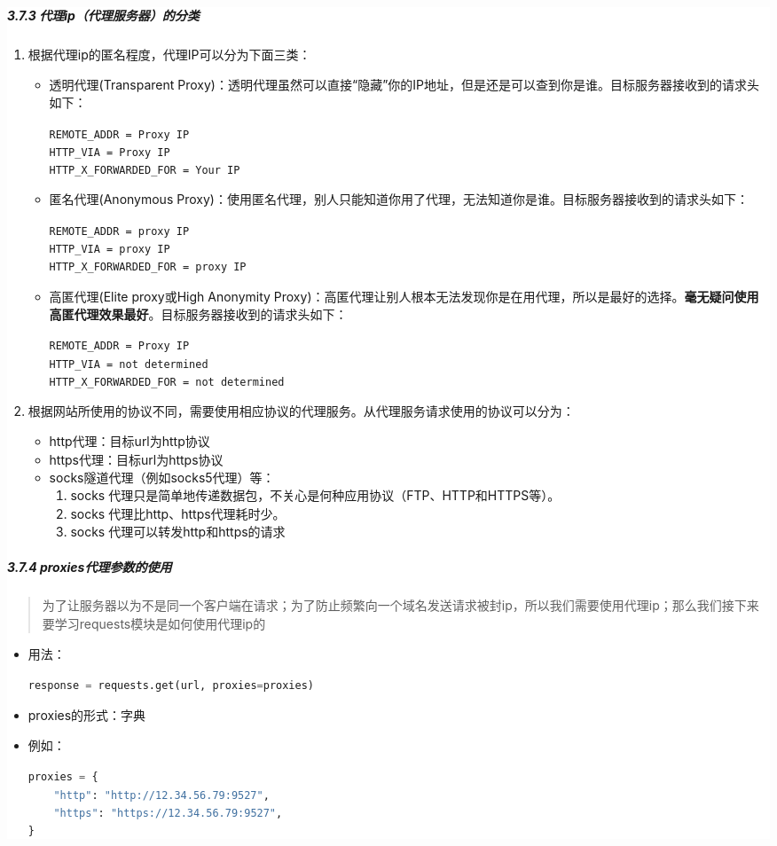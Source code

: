 ##### 3.7.3 代理ip（代理服务器）的分类

1. 根据代理ip的匿名程度，代理IP可以分为下面三类：

   - 透明代理(Transparent Proxy)：透明代理虽然可以直接“隐藏”你的IP地址，但是还是可以查到你是谁。目标服务器接收到的请求头如下：

     ```
     REMOTE_ADDR = Proxy IP
     HTTP_VIA = Proxy IP
     HTTP_X_FORWARDED_FOR = Your IP
     ```

   - 匿名代理(Anonymous Proxy)：使用匿名代理，别人只能知道你用了代理，无法知道你是谁。目标服务器接收到的请求头如下：

     ```
     REMOTE_ADDR = proxy IP
     HTTP_VIA = proxy IP
     HTTP_X_FORWARDED_FOR = proxy IP
     ```

   - 高匿代理(Elite proxy或High Anonymity Proxy)：高匿代理让别人根本无法发现你是在用代理，所以是最好的选择。**毫无疑问使用高匿代理效果最好**。目标服务器接收到的请求头如下：

     ```
     REMOTE_ADDR = Proxy IP
     HTTP_VIA = not determined
     HTTP_X_FORWARDED_FOR = not determined
     ```

2. 根据网站所使用的协议不同，需要使用相应协议的代理服务。从代理服务请求使用的协议可以分为：
   - http代理：目标url为http协议
   - https代理：目标url为https协议
   - socks隧道代理（例如socks5代理）等：
     1. socks 代理只是简单地传递数据包，不关心是何种应用协议（FTP、HTTP和HTTPS等）。
     2. socks 代理比http、https代理耗时少。
     3. socks 代理可以转发http和https的请求

##### 3.7.4 proxies代理参数的使用

> 为了让服务器以为不是同一个客户端在请求；为了防止频繁向一个域名发送请求被封ip，所以我们需要使用代理ip；那么我们接下来要学习requests模块是如何使用代理ip的

- 用法：

  ```python
  response = requests.get(url, proxies=proxies)
  ```

- proxies的形式：字典

- 例如：

  ```python
  proxies = { 
      "http": "http://12.34.56.79:9527", 
      "https": "https://12.34.56.79:9527", 
  }
  ```
